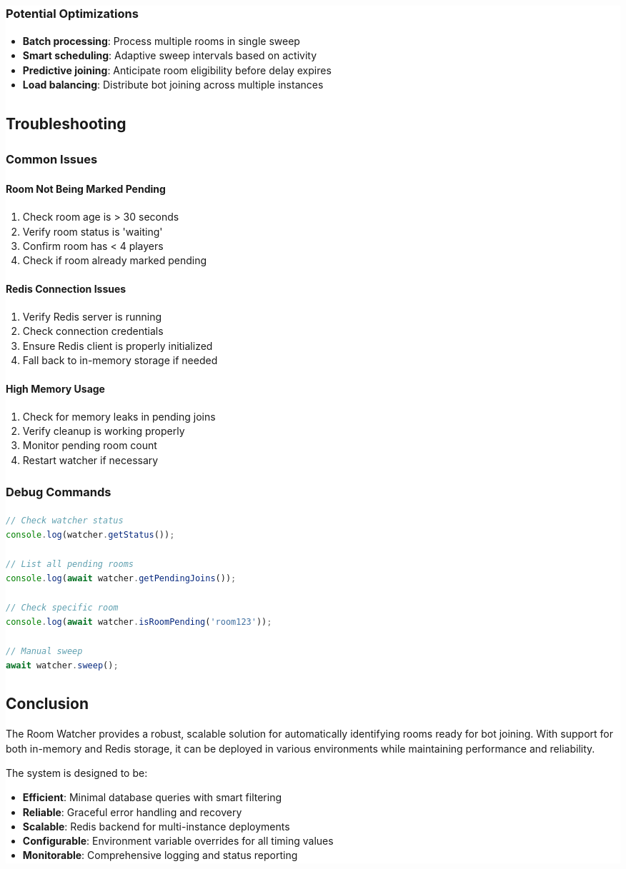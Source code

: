 ### Potential Optimizations
- **Batch processing**: Process multiple rooms in single sweep
- **Smart scheduling**: Adaptive sweep intervals based on activity
- **Predictive joining**: Anticipate room eligibility before delay expires
- **Load balancing**: Distribute bot joining across multiple instances

## Troubleshooting

### Common Issues

#### Room Not Being Marked Pending
1. Check room age is > 30 seconds
2. Verify room status is 'waiting'
3. Confirm room has < 4 players
4. Check if room already marked pending

#### Redis Connection Issues
1. Verify Redis server is running
2. Check connection credentials
3. Ensure Redis client is properly initialized
4. Fall back to in-memory storage if needed

#### High Memory Usage
1. Check for memory leaks in pending joins
2. Verify cleanup is working properly
3. Monitor pending room count
4. Restart watcher if necessary

### Debug Commands
```javascript
// Check watcher status
console.log(watcher.getStatus());

// List all pending rooms
console.log(await watcher.getPendingJoins());

// Check specific room
console.log(await watcher.isRoomPending('room123'));

// Manual sweep
await watcher.sweep();
```

## Conclusion

The Room Watcher provides a robust, scalable solution for automatically identifying rooms ready for bot joining. With support for both in-memory and Redis storage, it can be deployed in various environments while maintaining performance and reliability.

The system is designed to be:
- **Efficient**: Minimal database queries with smart filtering
- **Reliable**: Graceful error handling and recovery
- **Scalable**: Redis backend for multi-instance deployments
- **Configurable**: Environment variable overrides for all timing values
- **Monitorable**: Comprehensive logging and status reporting
